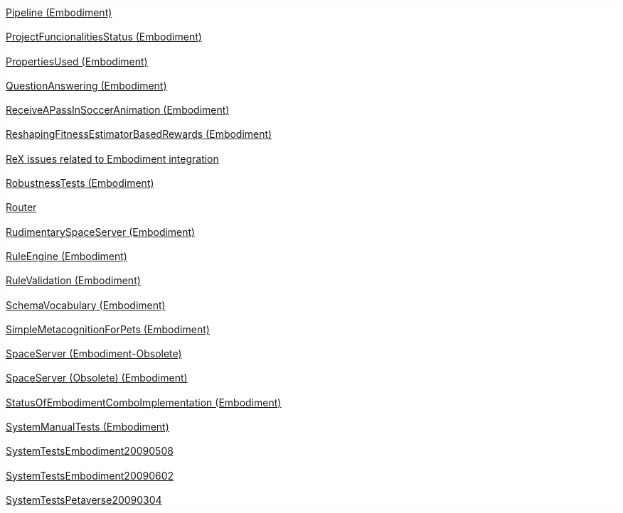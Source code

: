 [Pipeline (Embodiment)](https://wiki.opencog.org/w/Pipeline_\(Embodiment\) "Pipeline (Embodiment)")

[ProjectFuncionalitiesStatus (Embodiment)](https://wiki.opencog.org/w/ProjectFuncionalitiesStatus_\(Embodiment\) "ProjectFuncionalitiesStatus (Embodiment)")

[PropertiesUsed (Embodiment)](https://wiki.opencog.org/w/PropertiesUsed_\(Embodiment\) "PropertiesUsed (Embodiment)")

[QuestionAnswering (Embodiment)](https://wiki.opencog.org/w/QuestionAnswering_\(Embodiment\) "QuestionAnswering (Embodiment)")

[ReceiveAPassInSoccerAnimation (Embodiment)](https://wiki.opencog.org/w/ReceiveAPassInSoccerAnimation_\(Embodiment\) "ReceiveAPassInSoccerAnimation (Embodiment)")

[ReshapingFitnessEstimatorBasedRewards (Embodiment)](https://wiki.opencog.org/w/ReshapingFitnessEstimatorBasedRewards_\(Embodiment\) "ReshapingFitnessEstimatorBasedRewards (Embodiment)")

[ReX issues related to Embodiment integration](https://wiki.opencog.org/w/ReX_issues_related_to_Embodiment_integration "ReX issues related to Embodiment integration")

[RobustnessTests (Embodiment)](https://wiki.opencog.org/w/RobustnessTests_\(Embodiment\) "RobustnessTests (Embodiment)")

[Router](https://wiki.opencog.org/w/Router "Router")

[RudimentarySpaceServer (Embodiment)](https://wiki.opencog.org/w/RudimentarySpaceServer_\(Embodiment\) "RudimentarySpaceServer (Embodiment)")

[RuleEngine (Embodiment)](https://wiki.opencog.org/w/RuleEngine_\(Embodiment\) "RuleEngine (Embodiment)")

[RuleValidation (Embodiment)](https://wiki.opencog.org/w/RuleValidation_\(Embodiment\) "RuleValidation (Embodiment)")

[SchemaVocabulary (Embodiment)](https://wiki.opencog.org/w/SchemaVocabulary_\(Embodiment\) "SchemaVocabulary (Embodiment)")

[SimpleMetacognitionForPets (Embodiment)](https://wiki.opencog.org/w/SimpleMetacognitionForPets_\(Embodiment\) "SimpleMetacognitionForPets (Embodiment)")

[SpaceServer (Embodiment-Obsolete)](https://wiki.opencog.org/w/SpaceServer_\(Embodiment-Obsolete\) "SpaceServer (Embodiment-Obsolete)")

[SpaceServer (Obsolete) (Embodiment)](https://wiki.opencog.org/w/SpaceServer_\(Obsolete\)_\(Embodiment\) "SpaceServer (Obsolete) (Embodiment)")

[StatusOfEmbodimentComboImplementation (Embodiment)](https://wiki.opencog.org/w/StatusOfEmbodimentComboImplementation_\(Embodiment\) "StatusOfEmbodimentComboImplementation (Embodiment)")

[SystemManualTests (Embodiment)](https://wiki.opencog.org/w/SystemManualTests_\(Embodiment\) "SystemManualTests (Embodiment)")

[SystemTestsEmbodiment20090508](https://wiki.opencog.org/w/SystemTestsEmbodiment20090508 "SystemTestsEmbodiment20090508")

[SystemTestsEmbodiment20090602](https://wiki.opencog.org/w/SystemTestsEmbodiment20090602 "SystemTestsEmbodiment20090602")

[SystemTestsPetaverse20090304](https://wiki.opencog.org/w/SystemTestsPetaverse20090304 "SystemTestsPetaverse20090304")
